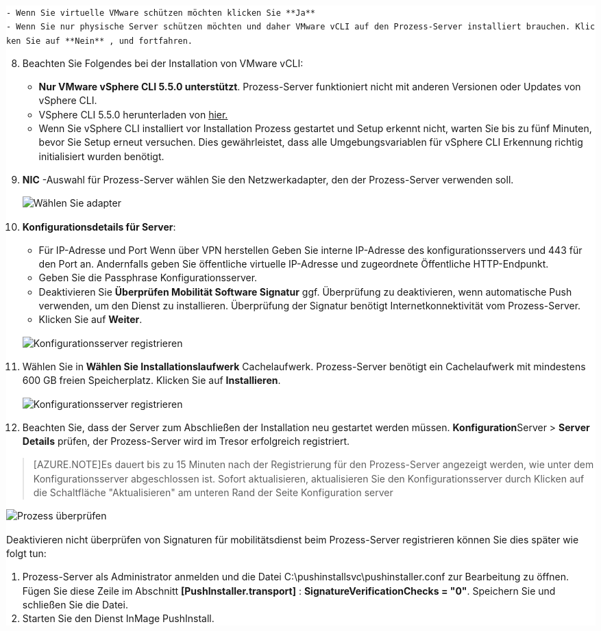 
    - Wenn Sie virtuelle VMware schützen möchten klicken Sie **Ja**
    - Wenn Sie nur physische Server schützen möchten und daher VMware vCLI auf den Prozess-Server installiert brauchen. Klicken Sie auf **Nein** , und fortfahren.

8. Beachten Sie Folgendes bei der Installation von VMware vCLI:

    - **Nur VMware vSphere CLI 5.5.0 unterstützt**. Prozess-Server funktioniert nicht mit anderen Versionen oder Updates von vSphere CLI.
    - VSphere CLI 5.5.0 herunterladen von [hier.](https://my.vmware.com/web/vmware/details?downloadGroup=VCLI550&productId=352)
    - Wenn Sie vSphere CLI installiert vor Installation Prozess gestartet und Setup erkennt nicht, warten Sie bis zu fünf Minuten, bevor Sie Setup erneut versuchen. Dies gewährleistet, dass alle Umgebungsvariablen für vSphere CLI Erkennung richtig initialisiert wurden benötigt.

9.  **NIC** -Auswahl für Prozess-Server wählen Sie den Netzwerkadapter, den der Prozess-Server verwenden soll.

    ![Wählen Sie adapter](./media/site-recovery-vmware-to-azure-classic-legacy/ps-nic.png)

10. **Konfigurationsdetails für Server**:

    - Für IP-Adresse und Port Wenn über VPN herstellen Geben Sie interne IP-Adresse des konfigurationsservers und 443 für den Port an. Andernfalls geben Sie öffentliche virtuelle IP-Adresse und zugeordnete Öffentliche HTTP-Endpunkt.
    - Geben Sie die Passphrase Konfigurationsserver.
    - Deaktivieren Sie **Überprüfen Mobilität Software Signatur** ggf. Überprüfung zu deaktivieren, wenn automatische Push verwenden, um den Dienst zu installieren. Überprüfung der Signatur benötigt Internetkonnektivität vom Prozess-Server.
    - Klicken Sie auf **Weiter**.

    ![Konfigurationsserver registrieren](./media/site-recovery-vmware-to-azure-classic-legacy/ps-cs.png)


11. Wählen Sie in **Wählen Sie Installationslaufwerk** Cachelaufwerk. Prozess-Server benötigt ein Cachelaufwerk mit mindestens 600 GB freien Speicherplatz. Klicken Sie auf **Installieren**. 

    ![Konfigurationsserver registrieren](./media/site-recovery-vmware-to-azure-classic-legacy/ps-cache.png)

12. Beachten Sie, dass der Server zum Abschließen der Installation neu gestartet werden müssen. **Konfiguration**Server > **Server Details** prüfen, der Prozess-Server wird im Tresor erfolgreich registriert.

>[AZURE.NOTE]Es dauert bis zu 15 Minuten nach der Registrierung für den Prozess-Server angezeigt werden, wie unter dem Konfigurationsserver abgeschlossen ist. Sofort aktualisieren, aktualisieren Sie den Konfigurationsserver durch Klicken auf die Schaltfläche "Aktualisieren" am unteren Rand der Seite Konfiguration server
 
![Prozess überprüfen](./media/site-recovery-vmware-to-azure-classic-legacy/ps-register.png)

Deaktivieren nicht überprüfen von Signaturen für mobilitätsdienst beim Prozess-Server registrieren können Sie dies später wie folgt tun:

1. Prozess-Server als Administrator anmelden und die Datei C:\pushinstallsvc\pushinstaller.conf zur Bearbeitung zu öffnen. Fügen Sie diese Zeile im Abschnitt **[PushInstaller.transport]** : **SignatureVerificationChecks = "0"**. Speichern Sie und schließen Sie die Datei.
2. Starten Sie den Dienst InMage PushInstall.
